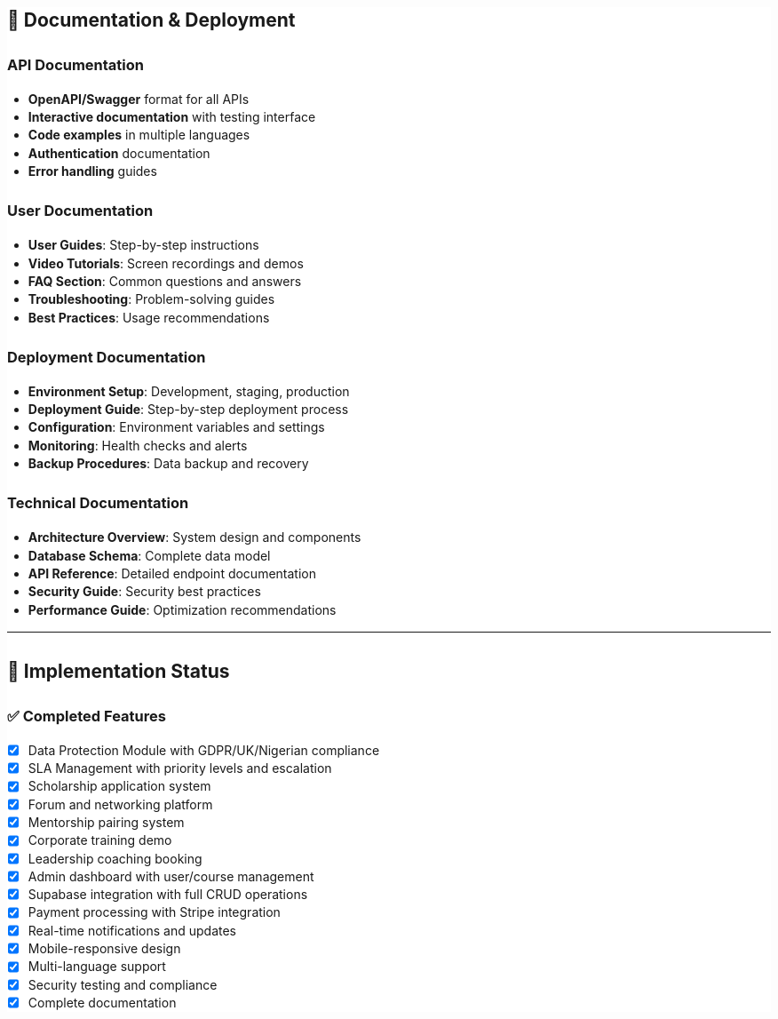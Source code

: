 
## 📖 Documentation & Deployment

### API Documentation
- **OpenAPI/Swagger** format for all APIs
- **Interactive documentation** with testing interface
- **Code examples** in multiple languages
- **Authentication** documentation
- **Error handling** guides

### User Documentation
- **User Guides**: Step-by-step instructions
- **Video Tutorials**: Screen recordings and demos
- **FAQ Section**: Common questions and answers
- **Troubleshooting**: Problem-solving guides
- **Best Practices**: Usage recommendations

### Deployment Documentation
- **Environment Setup**: Development, staging, production
- **Deployment Guide**: Step-by-step deployment process
- **Configuration**: Environment variables and settings
- **Monitoring**: Health checks and alerts
- **Backup Procedures**: Data backup and recovery

### Technical Documentation
- **Architecture Overview**: System design and components
- **Database Schema**: Complete data model
- **API Reference**: Detailed endpoint documentation
- **Security Guide**: Security best practices
- **Performance Guide**: Optimization recommendations

---

## 🎯 Implementation Status

### ✅ Completed Features
- [x] Data Protection Module with GDPR/UK/Nigerian compliance
- [x] SLA Management with priority levels and escalation
- [x] Scholarship application system
- [x] Forum and networking platform
- [x] Mentorship pairing system
- [x] Corporate training demo
- [x] Leadership coaching booking
- [x] Admin dashboard with user/course management
- [x] Supabase integration with full CRUD operations
- [x] Payment processing with Stripe integration
- [x] Real-time notifications and updates
- [x] Mobile-responsive design
- [x] Multi-language support
- [x] Security testing and compliance
- [x] Complete documentation
